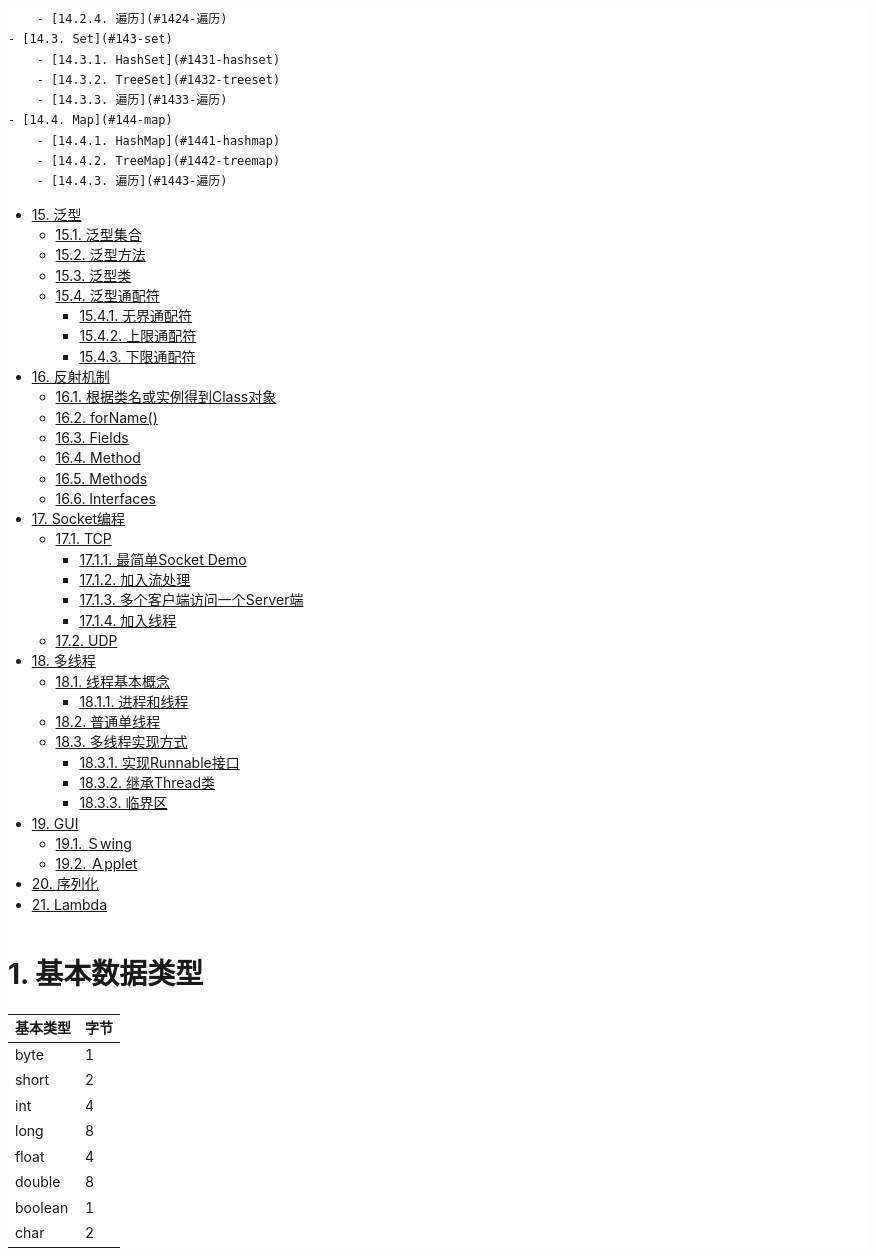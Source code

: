         - [14.2.4. 遍历](#1424-遍历)
    - [14.3. Set](#143-set)
        - [14.3.1. HashSet](#1431-hashset)
        - [14.3.2. TreeSet](#1432-treeset)
        - [14.3.3. 遍历](#1433-遍历)
    - [14.4. Map](#144-map)
        - [14.4.1. HashMap](#1441-hashmap)
        - [14.4.2. TreeMap](#1442-treemap)
        - [14.4.3. 遍历](#1443-遍历)
- [15. 泛型](#15-泛型)
    - [15.1. 泛型集合](#151-泛型集合)
    - [15.2. 泛型方法](#152-泛型方法)
    - [15.3. 泛型类](#153-泛型类)
    - [15.4. 泛型通配符](#154-泛型通配符)
        - [15.4.1. 无界通配符](#1541-无界通配符)
        - [15.4.2. 上限通配符](#1542-上限通配符)
        - [15.4.3. 下限通配符](#1543-下限通配符)
- [16. 反射机制](#16-反射机制)
    - [16.1. 根据类名或实例得到Class对象](#161-根据类名或实例得到class对象)
    - [16.2. forName()](#162-forname)
    - [16.3. Fields](#163-fields)
    - [16.4. Method](#164-method)
    - [16.5. Methods](#165-methods)
    - [16.6. Interfaces](#166-interfaces)
- [17. Socket编程](#17-socket编程)
    - [17.1. TCP](#171-tcp)
        - [17.1.1. 最简单Socket Demo](#1711-最简单socket-demo)
        - [17.1.2. 加入流处理](#1712-加入流处理)
        - [17.1.3. 多个客户端访问一个Server端](#1713-多个客户端访问一个server端)
        - [17.1.4. 加入线程](#1714-加入线程)
    - [17.2. UDP](#172-udp)
- [18. 多线程](#18-多线程)
    - [18.1. 线程基本概念](#181-线程基本概念)
        - [18.1.1. 进程和线程](#1811-进程和线程)
    - [18.2. 普通单线程](#182-普通单线程)
    - [18.3. 多线程实现方式](#183-多线程实现方式)
        - [18.3.1. 实现Runnable接口](#1831-实现runnable接口)
        - [18.3.2. 继承Thread类](#1832-继承thread类)
        - [18.3.3. 临界区](#1833-临界区)
- [19. GUI](#19-gui)
    - [19.1. Ｓwing](#191-ｓwing)
    - [19.2. Ａpplet](#192-ａpplet)
- [20. 序列化](#20-序列化)
- [21. Lambda](#21-lambda)


# 1. 基本数据类型
| 基本类型    | 字节  |
|---------|-----|
| byte    | 1   |
| short   | 2   |
| int     | 4   |
| long    | 8   |
| float   | 4   |
| double  | 8   |
| boolean | 1   |
| char    | 2   |
